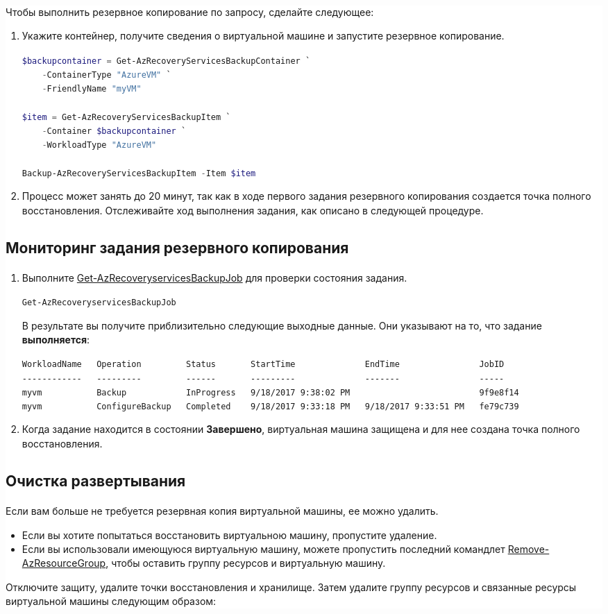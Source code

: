 Чтобы выполнить резервное копирование по запросу, сделайте следующее:

1. Укажите контейнер, получите сведения о виртуальной машине и запустите резервное копирование.

    ```powershell
    $backupcontainer = Get-AzRecoveryServicesBackupContainer `
        -ContainerType "AzureVM" `
        -FriendlyName "myVM"

    $item = Get-AzRecoveryServicesBackupItem `
        -Container $backupcontainer `
        -WorkloadType "AzureVM"

    Backup-AzRecoveryServicesBackupItem -Item $item
    ```

2. Процесс может занять до 20 минут, так как в ходе первого задания резервного копирования создается точка полного восстановления. Отслеживайте ход выполнения задания, как описано в следующей процедуре.

## <a name="monitor-the-backup-job"></a>Мониторинг задания резервного копирования

1. Выполните [Get-AzRecoveryservicesBackupJob](/powershell/module/az.recoveryservices/get-azrecoveryservicesbackupjob) для проверки состояния задания.

    ```powershell
    Get-AzRecoveryservicesBackupJob
    ```

    В результате вы получите приблизительно следующие выходные данные. Они указывают на то, что задание **выполняется**:

    ```output
    WorkloadName   Operation         Status       StartTime              EndTime                JobID
    ------------   ---------         ------       ---------              -------                -----
    myvm           Backup            InProgress   9/18/2017 9:38:02 PM                          9f9e8f14
    myvm           ConfigureBackup   Completed    9/18/2017 9:33:18 PM   9/18/2017 9:33:51 PM   fe79c739
    ```

2. Когда задание находится в состоянии **Завершено**, виртуальная машина защищена и для нее создана точка полного восстановления.

## <a name="clean-up-the-deployment"></a>Очистка развертывания

Если вам больше не требуется резервная копия виртуальной машины, ее можно удалить.

- Если вы хотите попытаться восстановить виртуальною машину, пропустите удаление.
- Если вы использовали имеющуюся виртуальную машину, можете пропустить последний командлет [Remove-AzResourceGroup](/powershell/module/az.resources/remove-azresourcegroup), чтобы оставить группу ресурсов и виртуальную машину.

Отключите защиту, удалите точки восстановления и хранилище. Затем удалите группу ресурсов и связанные ресурсы виртуальной машины следующим образом:
